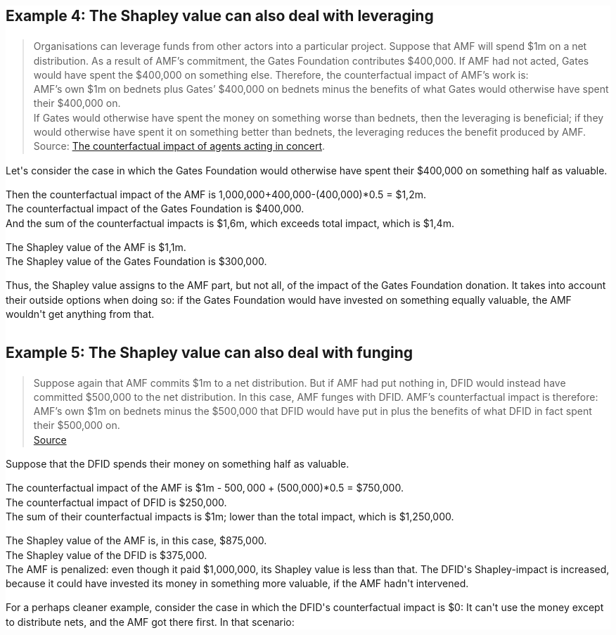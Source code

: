 ## Example 4: The Shapley value can also deal with leveraging

> Organisations can leverage funds from other actors into a particular project. Suppose that AMF will spend $1m on a net distribution. As a result of AMF’s commitment, the Gates Foundation contributes $400,000. If AMF had not acted, Gates would have spent the $400,000 on something else. Therefore, the counterfactual impact of AMF’s work is:  
> AMF’s own $1m on bednets plus Gates’ $400,000 on bednets minus the benefits of what Gates would otherwise have spent their $400,000 on.  
> If Gates would otherwise have spent the money on something worse than bednets, then the leveraging is beneficial; if they would otherwise have spent it on something better than bednets, the leveraging reduces the benefit produced by AMF.  
> Source: [The counterfactual impact of agents acting in concert](https://forum.effectivealtruism.org/posts/EP8x3vHRQJP57TjFL/the-counterfactual-impact-of-agents-acting-in-concert).

Let's consider the case in which the Gates Foundation would otherwise have spent their $400,000 on something half as valuable.

Then the counterfactual impact of the AMF is 1,000,000+400,000-(400,000)\*0.5 = $1,2m.  
The counterfactual impact of the Gates Foundation is $400,000.  
And the sum of the counterfactual impacts is $1,6m, which exceeds total impact, which is $1,4m.

The Shapley value of the AMF is $1,1m.  
The Shapley value of the Gates Foundation is $300,000.

Thus, the Shapley value assigns to the AMF part, but not all, of the impact of the Gates Foundation donation. It takes into account their outside options when doing so: if the Gates Foundation would have invested on something equally valuable, the AMF wouldn't get anything from that.

## Example 5: The Shapley value can also deal with funging

> Suppose again that AMF commits $1m to a net distribution. But if AMF had put nothing in, DFID would instead have committed $500,000 to the net distribution. In this case, AMF funges with DFID. AMF’s counterfactual impact is therefore:  
> AMF’s own $1m on bednets minus the $500,000 that DFID would have put in plus the benefits of what DFID in fact spent their $500,000 on.  
> [Source](https://forum.effectivealtruism.org/posts/EP8x3vHRQJP57TjFL/the-counterfactual-impact-of-agents-acting-in-concert)

Suppose that the DFID spends their money on something half as valuable.

The counterfactual impact of the AMF is $1m - $500,000 + ($500,000)\*0.5 = $750,000.  
The counterfactual impact of DFID is $250,000.  
The sum of their counterfactual impacts is $1m; lower than the total impact, which is $1,250,000.

The Shapley value of the AMF is, in this case, $875,000.  
The Shapley value of the DFID is $375,000.  
The AMF is penalized: even though it paid $1,000,000, its Shapley value is less than that. The DFID's Shapley-impact is increased, because it could have invested its money in something more valuable, if the AMF hadn't intervened.

For a perhaps cleaner example, consider the case in which the DFID's counterfactual impact is $0: It can't use the money except to distribute nets, and the AMF got there first. In that scenario:
